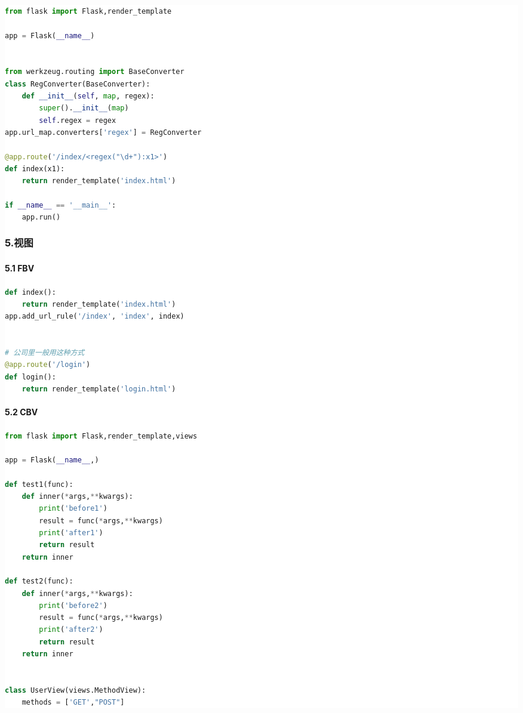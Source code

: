   ```python
  from flask import Flask,render_template
  
  app = Flask(__name__)
  
  
  from werkzeug.routing import BaseConverter
  class RegConverter(BaseConverter):
      def __init__(self, map, regex):
          super().__init__(map)
          self.regex = regex
  app.url_map.converters['regex'] = RegConverter
  
  @app.route('/index/<regex("\d+"):x1>')
  def index(x1):
      return render_template('index.html')
  
  if __name__ == '__main__':
      app.run()
  ```

  

### 5.视图

#### 5.1 FBV

```python
def index():
    return render_template('index.html')
app.add_url_rule('/index', 'index', index)


# 公司里一般用这种方式
@app.route('/login')
def login():
    return render_template('login.html')
```

#### 5.2 CBV

```python
from flask import Flask,render_template,views

app = Flask(__name__,)

def test1(func):
    def inner(*args,**kwargs):
        print('before1')
        result = func(*args,**kwargs)
        print('after1')
        return result
    return inner

def test2(func):
    def inner(*args,**kwargs):
        print('before2')
        result = func(*args,**kwargs)
        print('after2')
        return result
    return inner


class UserView(views.MethodView):
    methods = ['GET',"POST"]

```